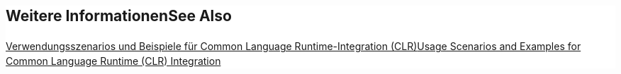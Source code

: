 ## <a name="see-also"></a><span data-ttu-id="bc67a-146">Weitere Informationen</span><span class="sxs-lookup"><span data-stu-id="bc67a-146">See Also</span></span>  
 [<span data-ttu-id="bc67a-147">Verwendungsszenarios und Beispiele für Common Language Runtime-Integration &#40;CLR&#41;</span><span class="sxs-lookup"><span data-stu-id="bc67a-147">Usage Scenarios and Examples for Common Language Runtime &#40;CLR&#41; Integration</span></span>](../../../2014/database-engine/dev-guide/usage-scenarios-and-examples-for-common-language-runtime-clr-integration.md)  
  
  
